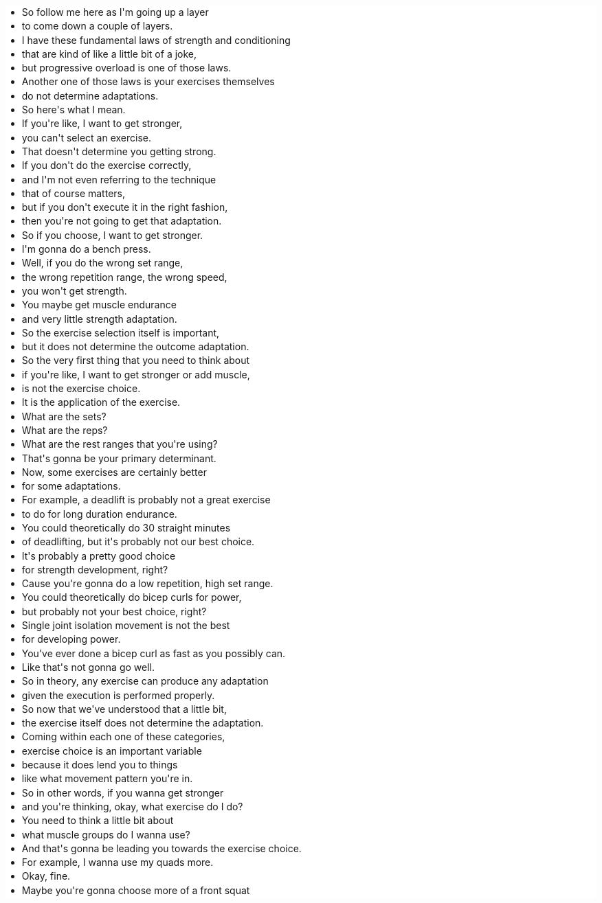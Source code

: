 *  So follow me here as I'm going up a layer
*  to come down a couple of layers.
*  I have these fundamental laws of strength and conditioning
*  that are kind of like a little bit of a joke,
*  but progressive overload is one of those laws.
*  Another one of those laws is your exercises themselves
*  do not determine adaptations.
*  So here's what I mean.
*  If you're like, I want to get stronger,
*  you can't select an exercise.
*  That doesn't determine you getting strong.
*  If you don't do the exercise correctly,
*  and I'm not even referring to the technique
*  that of course matters,
*  but if you don't execute it in the right fashion,
*  then you're not going to get that adaptation.
*  So if you choose, I want to get stronger.
*  I'm gonna do a bench press.
*  Well, if you do the wrong set range,
*  the wrong repetition range, the wrong speed,
*  you won't get strength.
*  You maybe get muscle endurance
*  and very little strength adaptation.
*  So the exercise selection itself is important,
*  but it does not determine the outcome adaptation.
*  So the very first thing that you need to think about
*  if you're like, I want to get stronger or add muscle,
*  is not the exercise choice.
*  It is the application of the exercise.
*  What are the sets?
*  What are the reps?
*  What are the rest ranges that you're using?
*  That's gonna be your primary determinant.
*  Now, some exercises are certainly better
*  for some adaptations.
*  For example, a deadlift is probably not a great exercise
*  to do for long duration endurance.
*  You could theoretically do 30 straight minutes
*  of deadlifting, but it's probably not our best choice.
*  It's probably a pretty good choice
*  for strength development, right?
*  Cause you're gonna do a low repetition, high set range.
*  You could theoretically do bicep curls for power,
*  but probably not your best choice, right?
*  Single joint isolation movement is not the best
*  for developing power.
*  You've ever done a bicep curl as fast as you possibly can.
*  Like that's not gonna go well.
*  So in theory, any exercise can produce any adaptation
*  given the execution is performed properly.
*  So now that we've understood that a little bit,
*  the exercise itself does not determine the adaptation.
*  Coming within each one of these categories,
*  exercise choice is an important variable
*  because it does lend you to things
*  like what movement pattern you're in.
*  So in other words, if you wanna get stronger
*  and you're thinking, okay, what exercise do I do?
*  You need to think a little bit about
*  what muscle groups do I wanna use?
*  And that's gonna be leading you towards the exercise choice.
*  For example, I wanna use my quads more.
*  Okay, fine.
*  Maybe you're gonna choose more of a front squat